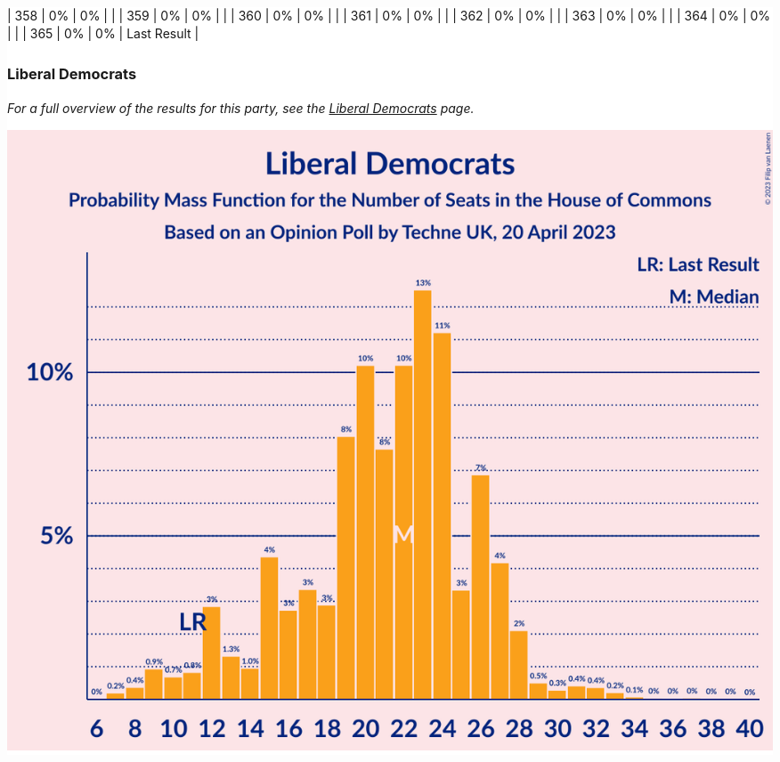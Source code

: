 | 358 | 0% | 0% |  |
| 359 | 0% | 0% |  |
| 360 | 0% | 0% |  |
| 361 | 0% | 0% |  |
| 362 | 0% | 0% |  |
| 363 | 0% | 0% |  |
| 364 | 0% | 0% |  |
| 365 | 0% | 0% | Last Result |

### Liberal Democrats

*For a full overview of the results for this party, see the [Liberal Democrats](party-liberaldemocrats.html) page.*

![Graph with seats probability mass function not yet produced](2023-04-20-TechneUK-seats-pmf-liberaldemocrats.png "Seats Probability Mass Function")
